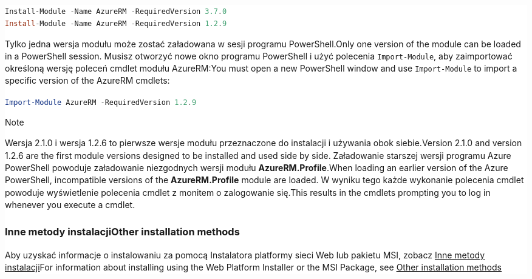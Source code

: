 ```powershell
Install-Module -Name AzureRM -RequiredVersion 3.7.0
Install-Module -Name AzureRM -RequiredVersion 1.2.9
```

<span data-ttu-id="a3d6b-158">Tylko jedna wersja modułu może zostać załadowana w sesji programu PowerShell.</span><span class="sxs-lookup"><span data-stu-id="a3d6b-158">Only one version of the module can be loaded in a PowerShell session.</span></span> <span data-ttu-id="a3d6b-159">Musisz otworzyć nowe okno programu PowerShell i użyć polecenia `Import-Module`, aby zaimportować określoną wersję poleceń cmdlet modułu AzureRM:</span><span class="sxs-lookup"><span data-stu-id="a3d6b-159">You must open a new PowerShell window and use `Import-Module` to import a specific version of the AzureRM cmdlets:</span></span>

```powershell
Import-Module AzureRM -RequiredVersion 1.2.9
```

> [!NOTE]
> <span data-ttu-id="a3d6b-160">Wersja 2.1.0 i wersja 1.2.6 to pierwsze wersje modułu przeznaczone do instalacji i używania obok siebie.</span><span class="sxs-lookup"><span data-stu-id="a3d6b-160">Version 2.1.0 and version 1.2.6 are the first module versions designed to be installed and used side by side.</span></span> <span data-ttu-id="a3d6b-161">Załadowanie starszej wersji programu Azure PowerShell powoduje załadowanie niezgodnych wersji modułu **AzureRM.Profile**.</span><span class="sxs-lookup"><span data-stu-id="a3d6b-161">When loading an earlier version of the Azure PowerShell, incompatible versions of the **AzureRM.Profile** module are loaded.</span></span> <span data-ttu-id="a3d6b-162">W wyniku tego każde wykonanie polecenia cmdlet powoduje wyświetlenie polecenia cmdlet z monitem o zalogowanie się.</span><span class="sxs-lookup"><span data-stu-id="a3d6b-162">This results in the cmdlets prompting you to log in whenever you execute a cmdlet.</span></span>

### <a name="other-installation-methods"></a><span data-ttu-id="a3d6b-163">Inne metody instalacji</span><span class="sxs-lookup"><span data-stu-id="a3d6b-163">Other installation methods</span></span>

<span data-ttu-id="a3d6b-164">Aby uzyskać informacje o instalowaniu za pomocą Instalatora platformy sieci Web lub pakietu MSI, zobacz [Inne metody instalacji](other-install.md)</span><span class="sxs-lookup"><span data-stu-id="a3d6b-164">For information about installing using the Web Platform Installer or the MSI Package, see [Other installation methods](other-install.md)</span></span>
